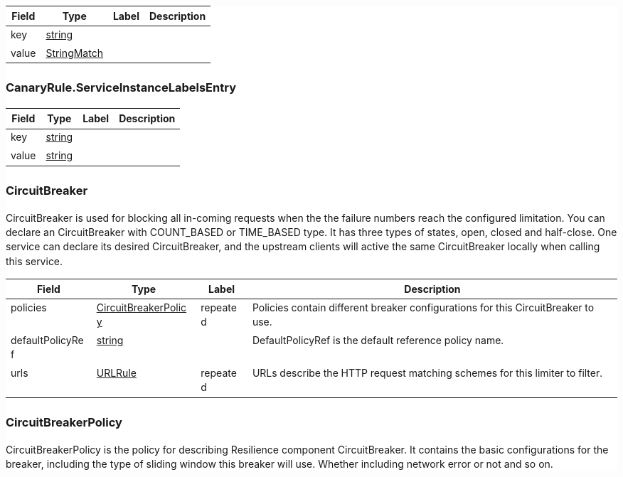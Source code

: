 

| Field | Type | Label | Description |
| ----- | ---- | ----- | ----------- |
| key | [string](#string) |  |  |
| value | [StringMatch](#easemesh.v1alpha1.StringMatch) |  |  |






<a name="easemesh.v1alpha1.CanaryRule.ServiceInstanceLabelsEntry"></a>

### CanaryRule.ServiceInstanceLabelsEntry



| Field | Type | Label | Description |
| ----- | ---- | ----- | ----------- |
| key | [string](#string) |  |  |
| value | [string](#string) |  |  |






<a name="easemesh.v1alpha1.CircuitBreaker"></a>

### CircuitBreaker
CircuitBreaker is used for blocking all in-coming requests when the the failure numbers
reach the configured limitation. You can declare an CircuitBreaker with COUNT_BASED or
TIME_BASED type.  It has three types of states, open, closed and half-close. One service
can declare its desired CircuitBreaker, and the upstream clients will active the same CircuitBreaker
locally when calling this service.


| Field | Type | Label | Description |
| ----- | ---- | ----- | ----------- |
| policies | [CircuitBreakerPolicy](#easemesh.v1alpha1.CircuitBreakerPolicy) | repeated | Policies contain different breaker configurations for this CircuitBreaker to use. |
| defaultPolicyRef | [string](#string) |  | DefaultPolicyRef is the default reference policy name. |
| urls | [URLRule](#easemesh.v1alpha1.URLRule) | repeated | URLs describe the HTTP request matching schemes for this limiter to filter. |






<a name="easemesh.v1alpha1.CircuitBreakerPolicy"></a>

### CircuitBreakerPolicy
CircuitBreakerPolicy is the policy for describing Resilience component CircuitBreaker.
It contains the basic configurations for the breaker, including the type of sliding window this
breaker will use. Whether including network error or not and so on.
